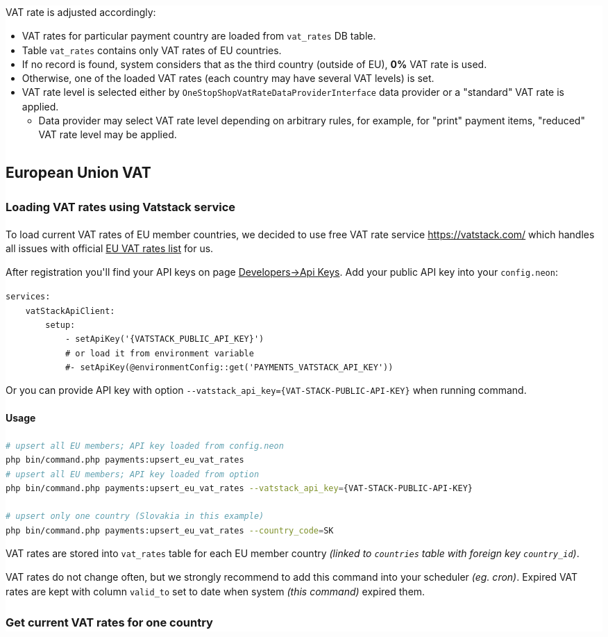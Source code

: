 VAT rate is adjusted accordingly:

 - VAT rates for particular payment country are loaded from `vat_rates` DB table.
 - Table `vat_rates` contains only VAT rates of EU countries.
 - If no record is found, system considers that as the third country (outside of EU), **0%** VAT rate is used.
 - Otherwise, one of the loaded VAT rates (each country may have several VAT levels) is set. 
 - VAT rate level is selected either by `OneStopShopVatRateDataProviderInterface` data provider or a "standard" VAT rate is applied. 
   - Data provider may select VAT rate level depending on arbitrary rules, for example, for "print" payment items, "reduced" VAT rate level may be applied.  

## European Union VAT

### Loading VAT rates using Vatstack service

To load current VAT rates of EU member countries, we decided to use free VAT rate service https://vatstack.com/ which handles all issues with official [EU VAT rates list](https://ec.europa.eu/taxation_customs/business/vat/telecommunications-broadcasting-electronic-services/vat-rates_en) for us.

After registration you'll find your API keys on page [Developers->Api Keys](https://dashboard.vatstack.com/keys). Add your public API key into your `config.neon`:

```neon
services:
	vatStackApiClient:
		setup:
			- setApiKey('{VATSTACK_PUBLIC_API_KEY}')
			# or load it from environment variable
			#- setApiKey(@environmentConfig::get('PAYMENTS_VATSTACK_API_KEY'))
```

Or you can provide API key with option `--vatstack_api_key={VAT-STACK-PUBLIC-API-KEY}` when running command.

#### Usage

```sh
# upsert all EU members; API key loaded from config.neon
php bin/command.php payments:upsert_eu_vat_rates
# upsert all EU members; API key loaded from option
php bin/command.php payments:upsert_eu_vat_rates --vatstack_api_key={VAT-STACK-PUBLIC-API-KEY}

# upsert only one country (Slovakia in this example)
php bin/command.php payments:upsert_eu_vat_rates --country_code=SK
```

VAT rates are stored into `vat_rates` table for each EU member country _(linked to `countries` table with foreign key `country_id`)_.

VAT rates do not change often, but we strongly recommend to add this command into your scheduler _(eg. cron)_. Expired VAT rates are kept with column `valid_to` set to date when system _(this command)_ expired them.

### Get current VAT rates for one country
